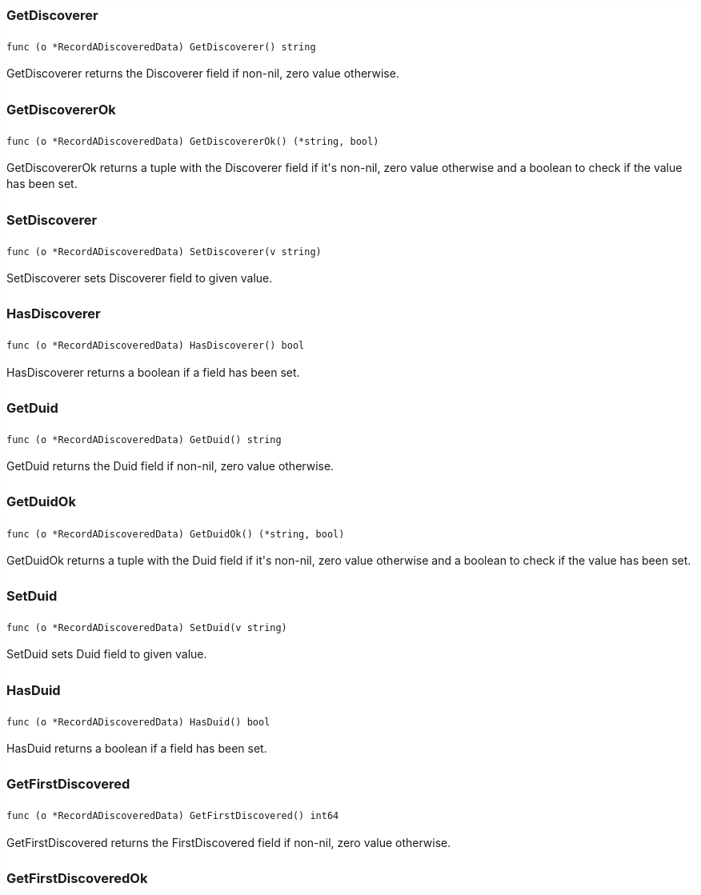 ### GetDiscoverer

`func (o *RecordADiscoveredData) GetDiscoverer() string`

GetDiscoverer returns the Discoverer field if non-nil, zero value otherwise.

### GetDiscovererOk

`func (o *RecordADiscoveredData) GetDiscovererOk() (*string, bool)`

GetDiscovererOk returns a tuple with the Discoverer field if it's non-nil, zero value otherwise
and a boolean to check if the value has been set.

### SetDiscoverer

`func (o *RecordADiscoveredData) SetDiscoverer(v string)`

SetDiscoverer sets Discoverer field to given value.

### HasDiscoverer

`func (o *RecordADiscoveredData) HasDiscoverer() bool`

HasDiscoverer returns a boolean if a field has been set.

### GetDuid

`func (o *RecordADiscoveredData) GetDuid() string`

GetDuid returns the Duid field if non-nil, zero value otherwise.

### GetDuidOk

`func (o *RecordADiscoveredData) GetDuidOk() (*string, bool)`

GetDuidOk returns a tuple with the Duid field if it's non-nil, zero value otherwise
and a boolean to check if the value has been set.

### SetDuid

`func (o *RecordADiscoveredData) SetDuid(v string)`

SetDuid sets Duid field to given value.

### HasDuid

`func (o *RecordADiscoveredData) HasDuid() bool`

HasDuid returns a boolean if a field has been set.

### GetFirstDiscovered

`func (o *RecordADiscoveredData) GetFirstDiscovered() int64`

GetFirstDiscovered returns the FirstDiscovered field if non-nil, zero value otherwise.

### GetFirstDiscoveredOk
